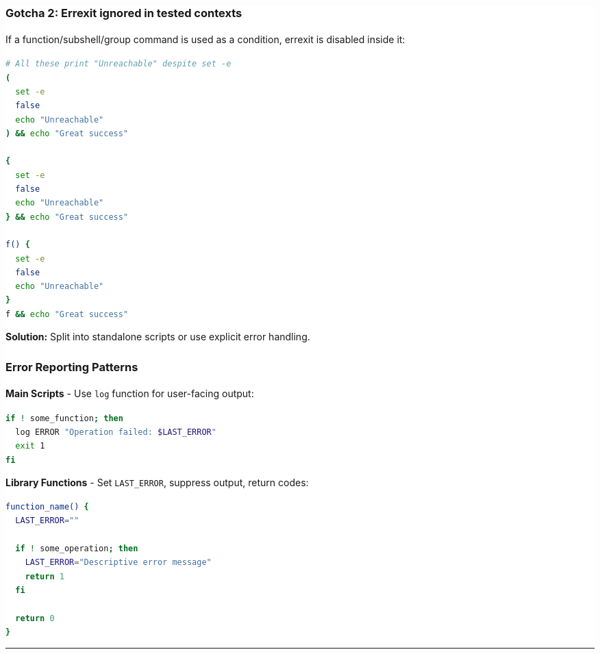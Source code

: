 ### Gotcha 2: Errexit ignored in tested contexts

If a function/subshell/group command is used as a condition, errexit is disabled inside it:

```bash
# All these print "Unreachable" despite set -e
(
  set -e
  false
  echo "Unreachable"
) && echo "Great success"

{
  set -e
  false
  echo "Unreachable"
} && echo "Great success"

f() {
  set -e
  false
  echo "Unreachable"
}
f && echo "Great success"
```

**Solution:** Split into standalone scripts or use explicit error handling.

### Error Reporting Patterns

**Main Scripts** - Use `log` function for user-facing output:

```bash
if ! some_function; then
  log ERROR "Operation failed: $LAST_ERROR"
  exit 1
fi
```

**Library Functions** - Set `LAST_ERROR`, suppress output, return codes:

```bash
function_name() {
  LAST_ERROR=""

  if ! some_operation; then
    LAST_ERROR="Descriptive error message"
    return 1
  fi

  return 0
}
```

---
